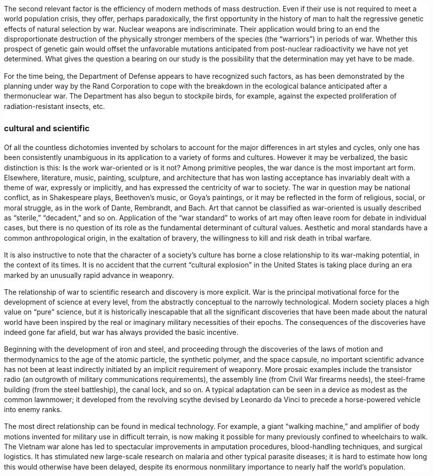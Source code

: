 The second relevant factor is the efficiency of modern methods of mass destruction. Even if their use is not required to meet a world population crisis, they offer, perhaps paradoxically, the first opportunity in the history of man to halt the regressive genetic effects of natural selection by war. Nuclear weapons are indiscriminate. Their application would bring to an end the disproportionate destruction of the physically stronger members of the species (the “warriors”) in periods of war. Whether this prospect of genetic gain would offset the unfavorable mutations anticipated from post-nuclear radioactivity we have not yet determined. What gives the question a bearing on our study is the possibility that the determination may yet have to be made.

For the time being, the Department of Defense appears to have recognized such factors, as has been demonstrated by the planning under way by the Rand Corporation to cope with the breakdown in the ecological balance anticipated after a thermonuclear war. The Department has also begun to stockpile birds, for example, against the expected proliferation of radiation-resistant insects, etc.

### cultural and scientific

Of all the countless dichotomies invented by scholars to account for the major differences in art styles and cycles, only one has been consistently unambiguous in its application to a variety of forms and cultures. However it may be verbalized, the basic distinction is this: Is the work war-oriented or is it not? Among primitive peoples, the war dance is the most important art form. Elsewhere, literature, music, painting, sculpture, and architecture that has won lasting acceptance has invariably dealt with a theme of war, expressly or implicitly, and has expressed the centricity of war to society. The war in question may be national conflict, as in Shakespeare plays, Beethoven’s music, or Goya’s paintings, or it may be reflected in the form of religious, social, or moral struggle, as in the work of Dante, Rembrandt, and Bach. Art that cannot be classified as war-oriented is usually described as “sterile,” “decadent,” and so on. Application of the “war standard” to works of art may often leave room for debate in individual cases, but there is no question of its role as the fundamental determinant of cultural values. Aesthetic and moral standards have a common anthropological origin, in the exaltation of bravery, the willingness to kill and risk death in tribal warfare.

It is also instructive to note that the character of a society’s culture has borne a close relationship to its war-making potential, in the context of its times. It is no accident that the current “cultural explosion” in the United States is taking place during an era marked by an unusually rapid advance in weaponry.

The relationship of war to scientific research and discovery is more explicit. War is the principal motivational force for the development of science at every level, from the abstractly conceptual to the narrowly technological. Modern society places a high value on “pure” science, but it is historically inescapable that all the significant discoveries that have been made about the natural world have been inspired by the real or imaginary military necessities of their epochs. The consequences of the discoveries have indeed gone far afield, but war has always provided the basic incentive.

Beginning with the development of iron and steel, and proceeding through the discoveries of the laws of motion and thermodynamics to the age of the atomic particle, the synthetic polymer, and the space capsule, no important scientific advance has not been at least indirectly initiated by an implicit requirement of weaponry. More prosaic examples include the transistor radio (an outgrowth of military communications requirements), the assembly line (from Civil War firearms needs), the steel-frame building (from the steel battleship), the canal lock, and so on. A typical adaptation can be seen in a device as modest as the common lawnmower; it developed from the revolving scythe devised by Leonardo da Vinci to precede a horse-powered vehicle into enemy ranks.

The most direct relationship can be found in medical technology. For example, a giant “walking machine,” and amplifier of body motions invented for military use in difficult terrain, is now making it possible for many previously confined to wheelchairs to walk. The Vietnam war alone has led to spectacular improvements in amputation procedures, blood-handling techniques, and surgical logistics. It has stimulated new large-scale research on malaria and other typical parasite diseases; it is hard to estimate how long this would otherwise have been delayed, despite its enormous nonmilitary importance to nearly half the world’s population.
